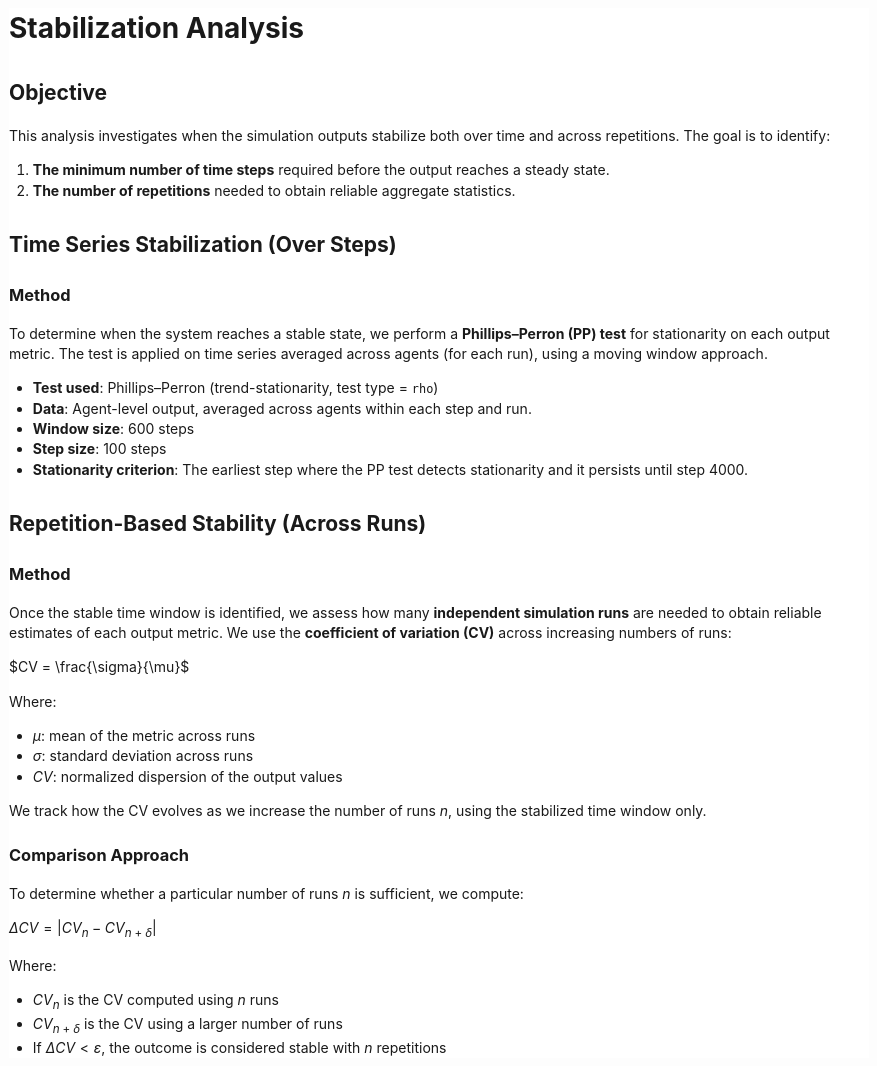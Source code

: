 # Stabilization Analysis

## Objective

This analysis investigates when the simulation outputs stabilize both over time and across repetitions. The goal is to identify:

1. **The minimum number of time steps** required before the output reaches a steady state.
2. **The number of repetitions** needed to obtain reliable aggregate statistics.

## Time Series Stabilization (Over Steps)

### Method

To determine when the system reaches a stable state, we perform a **Phillips–Perron (PP) test** for stationarity on each output metric. The test is applied on time series averaged across agents (for each run), using a moving window approach.

- **Test used**: Phillips–Perron (trend-stationarity, test type = `rho`)
- **Data**: Agent-level output, averaged across agents within each step and run.
- **Window size**: 600 steps  
- **Step size**: 100 steps  
- **Stationarity criterion**: The earliest step where the PP test detects stationarity and it persists until step 4000.

## Repetition-Based Stability (Across Runs)

### Method

Once the stable time window is identified, we assess how many **independent simulation runs** are needed to obtain reliable estimates of each output metric. We use the **coefficient of variation (CV)** across increasing numbers of runs:

$CV = \frac{\sigma}{\mu}$

Where:
- $\mu$: mean of the metric across runs  
- $\sigma$: standard deviation across runs  
- $CV$: normalized dispersion of the output values

We track how the CV evolves as we increase the number of runs $n$, using the stabilized time window only.

### Comparison Approach

To determine whether a particular number of runs $n$ is sufficient, we compute:


$\Delta CV = |CV_{n} - CV_{n+\delta}|$


Where:
- $CV_{n}$ is the CV computed using $n$ runs
- $CV_{n+\delta}$ is the CV using a larger number of runs 
- If $\Delta CV < \varepsilon$, the outcome is considered stable with $n$ repetitions
